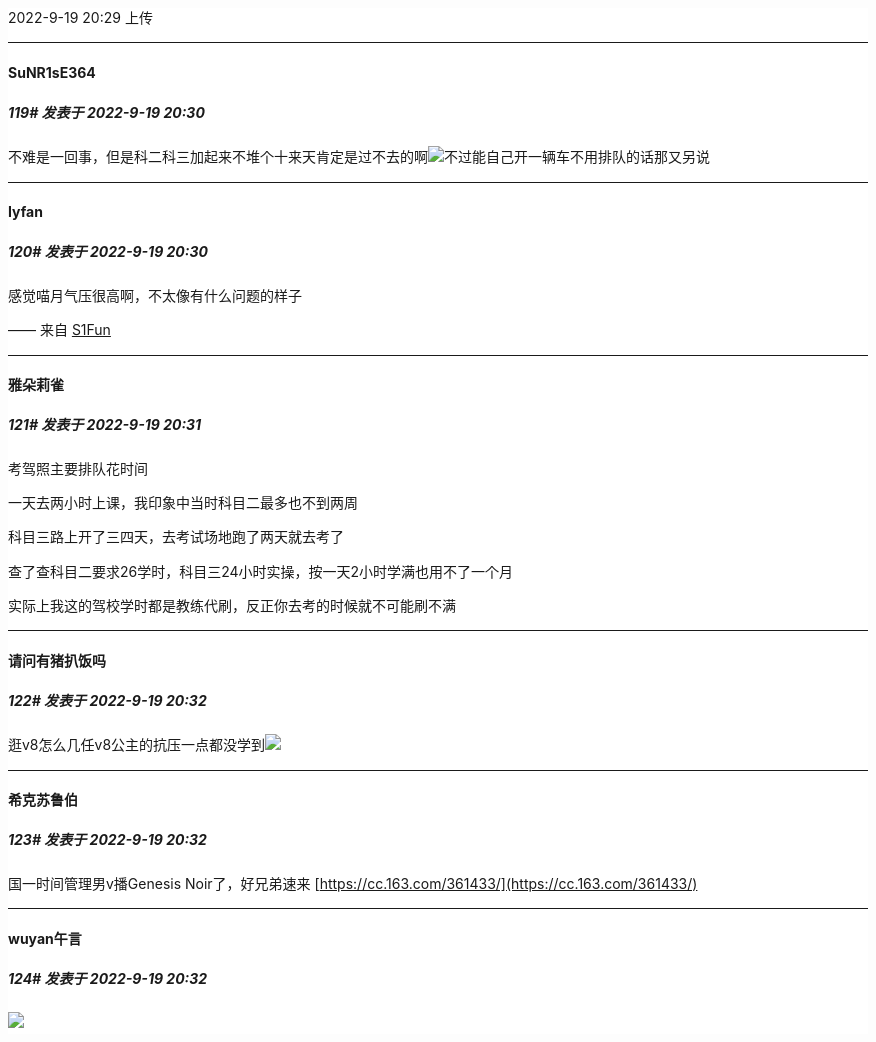 2022-9-19 20:29 上传

*****

####  SuNR1sE364  
##### 119#       发表于 2022-9-19 20:30

不难是一回事，但是科二科三加起来不堆个十来天肯定是过不去的啊<img src="https://static.saraba1st.com/image/smiley/face2017/009.gif" referrerpolicy="no-referrer">不过能自己开一辆车不用排队的话那又另说

*****

####  Iyfan  
##### 120#       发表于 2022-9-19 20:30

感觉喵月气压很高啊，不太像有什么问题的样子

—— 来自 [S1Fun](https://s1fun.koalcat.com)



*****

####  雅朵莉雀  
##### 121#       发表于 2022-9-19 20:31

考驾照主要排队花时间

一天去两小时上课，我印象中当时科目二最多也不到两周

科目三路上开了三四天，去考试场地跑了两天就去考了

查了查科目二要求26学时，科目三24小时实操，按一天2小时学满也用不了一个月

实际上我这的驾校学时都是教练代刷，反正你去考的时候就不可能刷不满

*****

####  请问有猪扒饭吗  
##### 122#       发表于 2022-9-19 20:32

逛v8怎么几任v8公主的抗压一点都没学到<img src="https://static.saraba1st.com/image/smiley/face2017/009.gif" referrerpolicy="no-referrer">

*****

####  希克苏鲁伯  
##### 123#       发表于 2022-9-19 20:32

国一时间管理男v播Genesis Noir了，好兄弟速来
[https://cc.163.com/361433/](https://cc.163.com/361433/)

*****

####  wuyan午言  
##### 124#       发表于 2022-9-19 20:32

<img src="https://img.saraba1st.com/forum/202209/19/203240o6g6eb3jpxcy6lpe.jpg" referrerpolicy="no-referrer">
